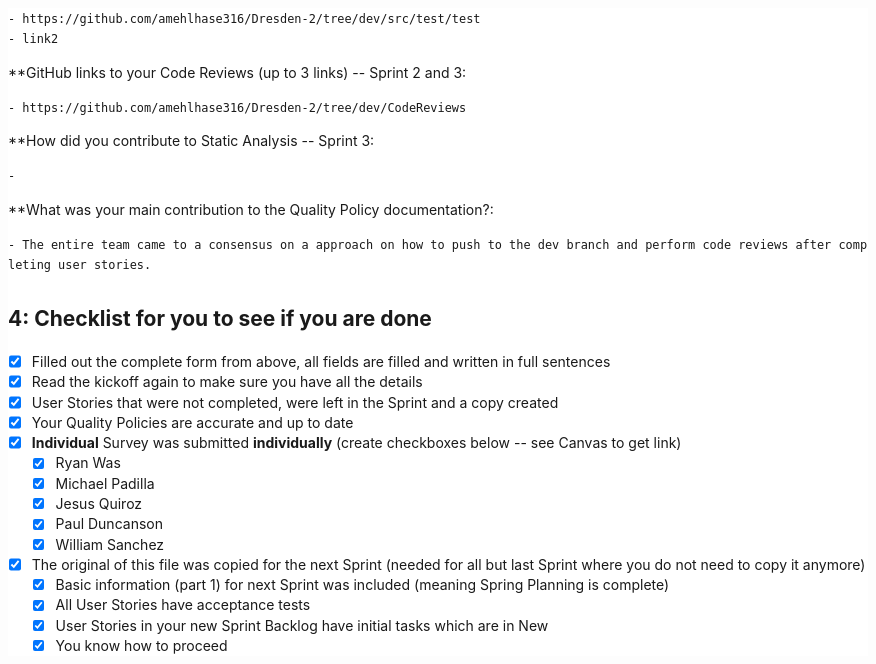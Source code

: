     - https://github.com/amehlhase316/Dresden-2/tree/dev/src/test/test
    - link2

  **GitHub links to your Code Reviews (up to 3 links) -- Sprint 2 and 3:

    - https://github.com/amehlhase316/Dresden-2/tree/dev/CodeReviews

  **How did you contribute to Static Analysis -- Sprint 3:

    - 
 
 **What was your main contribution to the Quality Policy documentation?:

    - The entire team came to a consensus on a approach on how to push to the dev branch and perform code reviews after completing user stories. 
  
## 4: Checklist for you to see if you are done
- [X] Filled out the complete form from above, all fields are filled and written in full sentences
- [X] Read the kickoff again to make sure you have all the details
- [X] User Stories that were not completed, were left in the Sprint and a copy created
- [X] Your Quality Policies are accurate and up to date
- [X] **Individual** Survey was submitted **individually** (create checkboxes below -- see Canvas to get link)
  - [X] Ryan Was
  - [X] Michael Padilla
  - [X] Jesus Quiroz
  - [X] Paul Duncanson
  - [X] William Sanchez

- [X] The original of this file was copied for the next Sprint (needed for all but last Sprint where you do not need to copy it anymore)
  - [X] Basic information (part 1) for next Sprint was included (meaning Spring Planning is complete)
  - [X] All User Stories have acceptance tests
  - [X] User Stories in your new Sprint Backlog have initial tasks which are in New
  - [X] You know how to proceed
